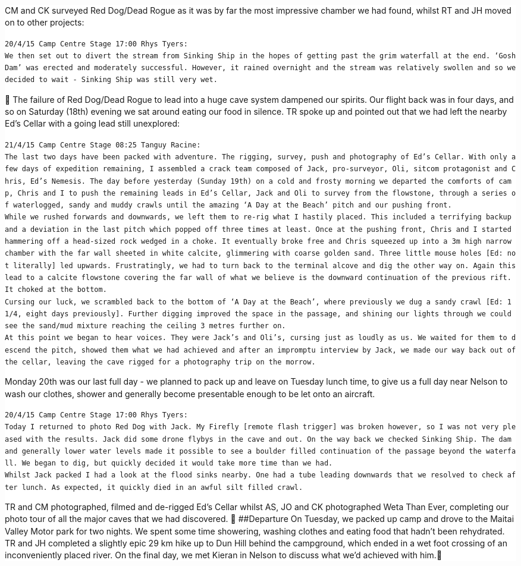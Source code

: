 CM and CK surveyed Red Dog/Dead Rogue as it was by far the most impressive chamber we had found, whilst RT and JH moved on to other projects:

    20/4/15 Camp Centre Stage 17:00 Rhys Tyers:
    We then set out to divert the stream from Sinking Ship in the hopes of getting past the grim waterfall at the end. ‘Gosh Dam’ was erected and moderately successful. However, it rained overnight and the stream was relatively swollen and so we decided to wait - Sinking Ship was still very wet.

The failure of Red Dog/Dead Rogue to lead into a huge cave system dampened our spirits. Our flight back was in four days, and so on Saturday (18th) evening we sat around eating our food in silence. TR spoke up and pointed out that we had left the nearby Ed’s Cellar with a going lead still unexplored:

    21/4/15 Camp Centre Stage 08:25 Tanguy Racine:
    The last two days have been packed with adventure. The rigging, survey, push and photography of Ed’s Cellar. With only a few days of expedition remaining, I assembled a crack team composed of Jack, pro-surveyor, Oli, sitcom protagonist and Chris, Ed’s Nemesis. The day before yesterday (Sunday 19th) on a cold and frosty morning we departed the comforts of camp, Chris and I to push the remaining leads in Ed’s Cellar, Jack and Oli to survey from the flowstone, through a series of waterlogged, sandy and muddy crawls until the amazing ‘A Day at the Beach’ pitch and our pushing front.
    While we rushed forwards and downwards, we left them to re-rig what I hastily placed. This included a terrifying backup and a deviation in the last pitch which popped off three times at least. Once at the pushing front, Chris and I started hammering off a head-sized rock wedged in a choke. It eventually broke free and Chris squeezed up into a 3m high narrow chamber with the far wall sheeted in white calcite, glimmering with coarse golden sand. Three little mouse holes [Ed: not literally] led upwards. Frustratingly, we had to turn back to the terminal alcove and dig the other way on. Again this lead to a calcite flowstone covering the far wall of what we believe is the downward continuation of the previous rift. It choked at the bottom.
    Cursing our luck, we scrambled back to the bottom of ‘A Day at the Beach’, where previously we dug a sandy crawl [Ed: 11/4, eight days previously]. Further digging improved the space in the passage, and shining our lights through we could see the sand/mud mixture reaching the ceiling 3 metres further on.
    At this point we began to hear voices. They were Jack’s and Oli’s, cursing just as loudly as us. We waited for them to descend the pitch, showed them what we had achieved and after an impromptu interview by Jack, we made our way back out of the cellar, leaving the cave rigged for a photography trip on the morrow.

Monday 20th was our last full day - we planned to pack up and leave on Tuesday lunch time, to give us a full day near Nelson to wash our clothes, shower and generally become presentable enough to be let onto an aircraft.

    20/4/15 Camp Centre Stage 17:00 Rhys Tyers:
    Today I returned to photo Red Dog with Jack. My Firefly [remote flash trigger] was broken however, so I was not very pleased with the results. Jack did some drone flybys in the cave and out. On the way back we checked Sinking Ship. The dam and generally lower water levels made it possible to see a boulder filled continuation of the passage beyond the waterfall. We began to dig, but quickly decided it would take more time than we had.
    Whilst Jack packed I had a look at the flood sinks nearby. One had a tube leading downwards that we resolved to check after lunch. As expected, it quickly died in an awful silt filled crawl.

TR and CM photographed, filmed and de-rigged Ed’s Cellar whilst AS, JO and CK photographed Weta Than Ever, completing our photo tour of all the major caves that we had discovered.
 
##<a class="depart" id="glos"></a>Departure
On Tuesday, we packed up camp and drove to the Maitai Valley Motor park for two nights. We spent some time showering, washing clothes and eating food that hadn’t been rehydrated. TR and JH completed a slightly epic 29 km hike up to Dun Hill behind the campground, which ended in a wet foot crossing of an inconveniently placed river. On the final day, we met Kieran in Nelson to discuss what we’d achieved with him.
